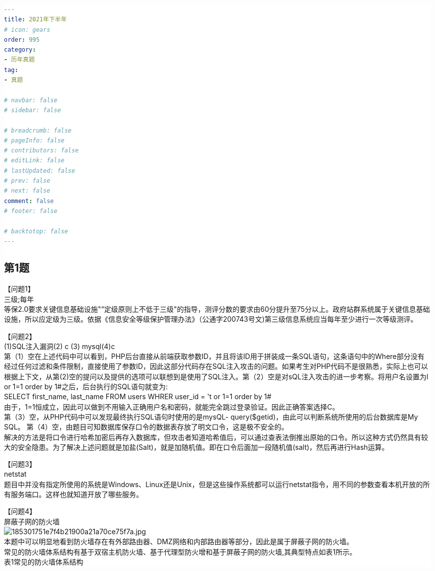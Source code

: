 ```yaml
---  
title: 2021年下半年  
# icon: gears  
order: 995  
category:  
- 历年真题  
tag:  
- 真题  
  
# navbar: false  
# sidebar: false  
  
# breadcrumb: false  
# pageInfo: false  
# contributors: false  
# editLink: false  
# lastUpdated: false  
# prev: false  
# next: false  
comment: false  
# footer: false  
  
# backtotop: false  
---  
```

## 第1题 ##

【问题1】  
三级;每年  
等保2.0要求关键信息基础设施"“定级原则上不低于三级"的指导，测评分数的要求由60分提升至75分以上。政府站群系统属于关键信息基础设施，所以应定级为三级。依据《信息安全等级保护管理办法》（公通字200743号文)第三级信息系统应当每年至少进行一次等级测评。  
  
【问题2】  
(1)SQL注入漏洞(2) c (3) mysql(4)c  
第（1）空在上述代码中可以看到，PHP后台直接从前端获取参数ID，并且将该ID用于拼装成一条SQL语句，这条语句中的Where部分没有经过任何过滤和条件限制，直接使用了参数ID，因此这部分代码存在SQL注入攻击的问题。如果考生对PHP代码不是很熟悉，实际上也可以根据上下文，从第(2)空的提问以及提供的选项可以联想到是使用了SQL注入。第（2）空是对sQL注入攻击的进一步考察。将用户名设置为l or 1=1 order by 1\#之后，后台执行的SQL语句就变为:  
SELECT first\_name, last\_name FROM users WHRER user\_id = 't or 1=1 order by 1\#  
由于，1=1恒成立，因此可以做到不用输入正确用户名和密码，就能完全跳过登录验证。因此正确答案选择C。  
第（3）空，从PHP代码中可以发现最终执行SQL语句时使用的是mysQL- query($getid)，由此可以判断系统所使用的后台数据库是My SQL。 第（4）空，由题目可知数据库保存口令的数据表存放了明文口令，这是极不安全的。  
解决的方法是将口令进行哈希加密后再存入数据库，但攻击者知道哈希值后，可以通过查表法倒推出原始的口令。所以这种方式仍然具有较大的安全隐患。为了解决上述问题就是加盐(Salt)，就是加随机值。即在口令后面加一段随机值(salt)，然后再进行Hash运算。  
  
【问题3】  
netstat  
题目中并没有指定所使用的系统是Windows、Linux还是Unix，但是这些操作系统都可以运行netstat指令，用不同的参数查看本机开放的所有服务端口。这样也就知道开放了哪些服务。  
  
【问题4】  
屏蔽子网的防火墙  
![185301751e7f4b21900a21a70ce75f7a.jpg][]  
本题中可以明显地看到防火墙存在有外部路由器、DMZ网络和内部路由器等部分，因此是属于屏蔽子网的防火墙。  
常见的防火墙体系结构有基于双宿主机防火墙、基于代理型防火增和基于屏蔽子网的防火墙,其典型特点如表1所示。  
表1常见的防火墙体系结构  
  

[185301751e7f4b21900a21a70ce75f7a.jpg]: https://www.xkxxkx.cn/file/exam/software/信息安全工程师/案例/第1题/185301751e7f4b21900a21a70ce75f7a.jpg
[70a65c85a3f744eab66dac789fe7fae5.jpg]: https://www.xkxxkx.cn/file/exam/software/信息安全工程师/案例/第4题/70a65c85a3f744eab66dac789fe7fae5.jpg
